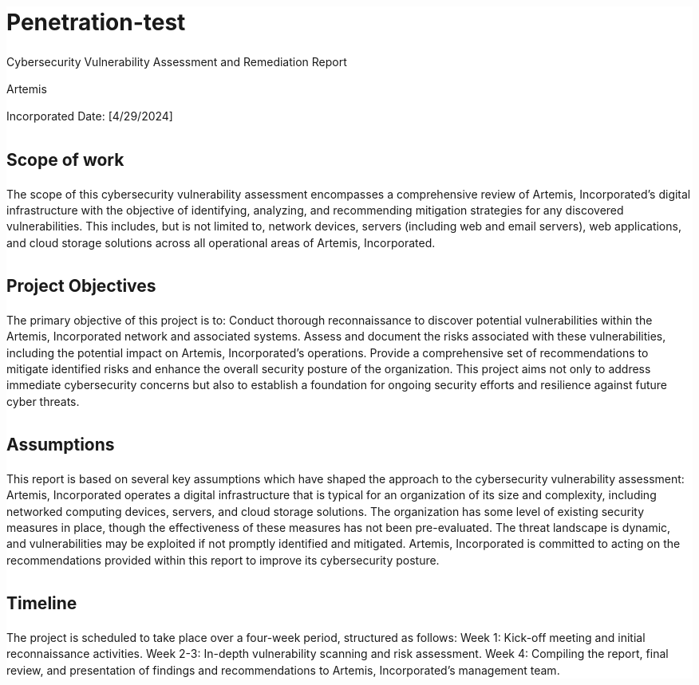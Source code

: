 # Penetration-test
 
Cybersecurity Vulnerability Assessment and Remediation Report

Artemis 

Incorporated Date: [4/29/2024]


## Scope of work

The scope of this cybersecurity vulnerability assessment encompasses a comprehensive review of Artemis, Incorporated’s digital infrastructure with the objective of identifying, analyzing, and recommending mitigation strategies for any discovered vulnerabilities. This includes, but is not limited to, network devices, servers (including web and email servers), web applications, and cloud storage solutions across all operational areas of Artemis, Incorporated.

 

## Project Objectives

The primary objective of this project is to:
Conduct thorough reconnaissance to discover potential vulnerabilities within the Artemis, Incorporated network and associated systems.
Assess and document the risks associated with these vulnerabilities, including the potential impact on Artemis, Incorporated’s operations.
Provide a comprehensive set of recommendations to mitigate identified risks and enhance the overall security posture of the organization.
This project aims not only to address immediate cybersecurity concerns but also to establish a foundation for ongoing security efforts and resilience against future cyber threats.


## Assumptions

This report is based on several key assumptions which have shaped the approach to the cybersecurity vulnerability assessment:
Artemis, Incorporated operates a digital infrastructure that is typical for an organization of its size and complexity, including networked computing devices, servers, and cloud storage solutions.
The organization has some level of existing security measures in place, though the effectiveness of these measures has not been pre-evaluated.
The threat landscape is dynamic, and vulnerabilities may be exploited if not promptly identified and mitigated.
Artemis, Incorporated is committed to acting on the recommendations provided within this report to improve its cybersecurity posture.

## Timeline

The project is scheduled to take place over a four-week period, structured as follows:
Week 1: Kick-off meeting and initial reconnaissance activities.
Week 2-3: In-depth vulnerability scanning and risk assessment.
Week 4: Compiling the report, final review, and presentation of findings and recommendations to Artemis, Incorporated’s management team.
